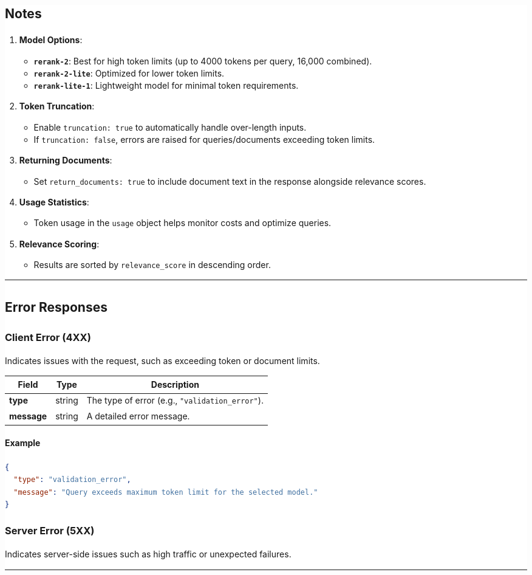 
## Notes

1. **Model Options**:
   - **`rerank-2`**: Best for high token limits (up to 4000 tokens per query, 16,000 combined).
   - **`rerank-2-lite`**: Optimized for lower token limits.
   - **`rerank-lite-1`**: Lightweight model for minimal token requirements.

2. **Token Truncation**:
   - Enable `truncation: true` to automatically handle over-length inputs.
   - If `truncation: false`, errors are raised for queries/documents exceeding token limits.

3. **Returning Documents**:
   - Set `return_documents: true` to include document text in the response alongside relevance scores.

4. **Usage Statistics**:
   - Token usage in the `usage` object helps monitor costs and optimize queries.

5. **Relevance Scoring**:
   - Results are sorted by `relevance_score` in descending order.

---

## Error Responses

### Client Error (4XX)
Indicates issues with the request, such as exceeding token or document limits.

| Field              | Type          | Description                                                                 |
|--------------------|---------------|-----------------------------------------------------------------------------|
| **type**           | string        | The type of error (e.g., `"validation_error"`).                             |
| **message**        | string        | A detailed error message.                                                  |

#### Example
```json
{
  "type": "validation_error",
  "message": "Query exceeds maximum token limit for the selected model."
}
```

### Server Error (5XX)
Indicates server-side issues such as high traffic or unexpected failures.

---
